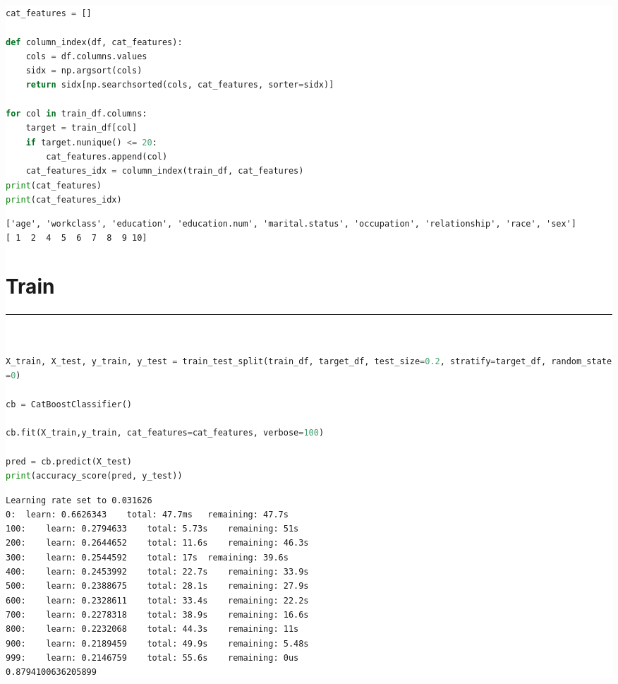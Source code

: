 ```python
cat_features = []

def column_index(df, cat_features):
    cols = df.columns.values
    sidx = np.argsort(cols)
    return sidx[np.searchsorted(cols, cat_features, sorter=sidx)]

for col in train_df.columns:
    target = train_df[col]
    if target.nunique() <= 20:
        cat_features.append(col)
    cat_features_idx = column_index(train_df, cat_features)
print(cat_features)
print(cat_features_idx)
```

    ['age', 'workclass', 'education', 'education.num', 'marital.status', 'occupation', 'relationship', 'race', 'sex']
    [ 1  2  4  5  6  7  8  9 10]
    

# Train
---

```python


X_train, X_test, y_train, y_test = train_test_split(train_df, target_df, test_size=0.2, stratify=target_df, random_state=0)

cb = CatBoostClassifier()

cb.fit(X_train,y_train, cat_features=cat_features, verbose=100)

pred = cb.predict(X_test)
print(accuracy_score(pred, y_test))
```

    Learning rate set to 0.031626
    0:	learn: 0.6626343	total: 47.7ms	remaining: 47.7s
    100:	learn: 0.2794633	total: 5.73s	remaining: 51s
    200:	learn: 0.2644652	total: 11.6s	remaining: 46.3s
    300:	learn: 0.2544592	total: 17s	remaining: 39.6s
    400:	learn: 0.2453992	total: 22.7s	remaining: 33.9s
    500:	learn: 0.2388675	total: 28.1s	remaining: 27.9s
    600:	learn: 0.2328611	total: 33.4s	remaining: 22.2s
    700:	learn: 0.2278318	total: 38.9s	remaining: 16.6s
    800:	learn: 0.2232068	total: 44.3s	remaining: 11s
    900:	learn: 0.2189459	total: 49.9s	remaining: 5.48s
    999:	learn: 0.2146759	total: 55.6s	remaining: 0us
    0.8794100636205899
